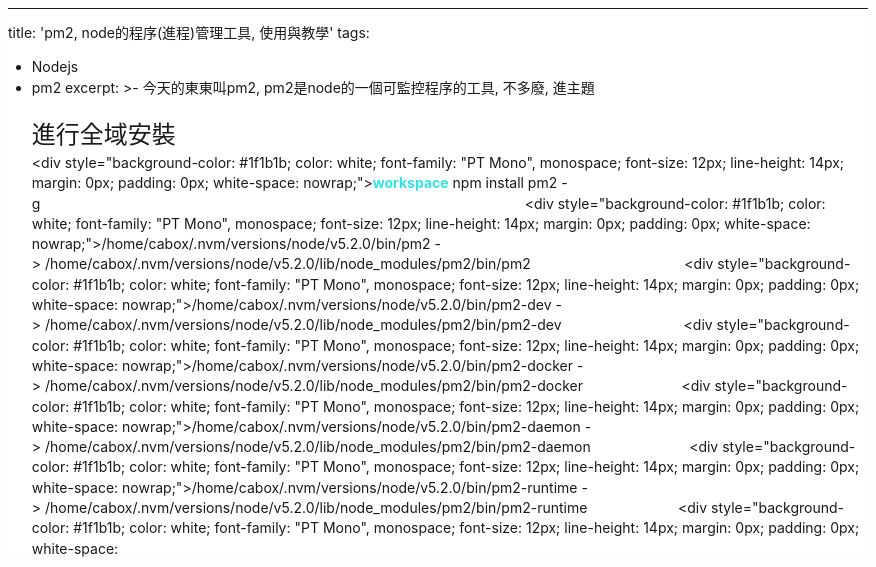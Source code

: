 ---
title: 'pm2, node的程序(進程)管理工具, 使用與教學'
tags:
  - Nodejs
  - pm2
excerpt: >-
  今天的東東叫pm2, pm2是node的一個可監控程序的工具, 不多廢, 進主題<br /><br /><span style="font-size:
  x-large;">進行全域安裝</span><br /><div style="background-color: #1f1b1b; color:
  white; font-family: "PT Mono", monospace; font-size: 12px; line-height: 14px;
  margin: 0px; padding: 0px; white-space: nowrap;"><span class=" xterm-bold 
  xterm-color-14 " style="color: #34e2e2; font-weight: 700; margin: 0px;
  padding:
  0px;">workspace</span>&nbsp;npm&nbsp;install&nbsp;pm2&nbsp;-g&nbsp;&nbsp;&nbsp;&nbsp;&nbsp;&nbsp;&nbsp;&nbsp;&nbsp;&nbsp;&nbsp;&nbsp;&nbsp;&nbsp;&nbsp;&nbsp;&nbsp;&nbsp;&nbsp;&nbsp;&nbsp;&nbsp;&nbsp;&nbsp;&nbsp;&nbsp;&nbsp;&nbsp;&nbsp;&nbsp;&nbsp;&nbsp;&nbsp;&nbsp;&nbsp;&nbsp;&nbsp;&nbsp;&nbsp;&nbsp;&nbsp;&nbsp;&nbsp;&nbsp;&nbsp;&nbsp;&nbsp;&nbsp;&nbsp;&nbsp;&nbsp;&nbsp;&nbsp;&nbsp;&nbsp;&nbsp;&nbsp;&nbsp;&nbsp;&nbsp;&nbsp;&nbsp;&nbsp;&nbsp;&nbsp;&nbsp;&nbsp;&nbsp;&nbsp;&nbsp;&nbsp;&nbsp;&nbsp;&nbsp;&nbsp;&nbsp;&nbsp;&nbsp;&nbsp;&nbsp;&nbsp;&nbsp;&nbsp;&nbsp;&nbsp;&nbsp;&nbsp;&nbsp;&nbsp;&nbsp;&nbsp;&nbsp;&nbsp;&nbsp;&nbsp;&nbsp;&nbsp;&nbsp;&nbsp;&nbsp;&nbsp;&nbsp;&nbsp;&nbsp;&nbsp;&nbsp;&nbsp;&nbsp;&nbsp;&nbsp;&nbsp;&nbsp;&nbsp;&nbsp;&nbsp;&nbsp;&nbsp;&nbsp;&nbsp;&nbsp;&nbsp;&nbsp;&nbsp;</div><div
  style="background-color: #1f1b1b; color: white; font-family: "PT Mono",
  monospace; font-size: 12px; line-height: 14px; margin: 0px; padding: 0px;
  white-space:
  nowrap;">/home/cabox/.nvm/versions/node/v5.2.0/bin/pm2&nbsp;->&nbsp;/home/cabox/.nvm/versions/node/v5.2.0/lib/node_modules/pm2/bin/pm2&nbsp;&nbsp;&nbsp;&nbsp;&nbsp;&nbsp;&nbsp;&nbsp;&nbsp;&nbsp;&nbsp;&nbsp;&nbsp;&nbsp;&nbsp;&nbsp;&nbsp;&nbsp;&nbsp;&nbsp;&nbsp;&nbsp;&nbsp;&nbsp;&nbsp;&nbsp;&nbsp;&nbsp;&nbsp;&nbsp;&nbsp;&nbsp;&nbsp;&nbsp;&nbsp;&nbsp;&nbsp;&nbsp;&nbsp;</div><div
  style="background-color: #1f1b1b; color: white; font-family: "PT Mono",
  monospace; font-size: 12px; line-height: 14px; margin: 0px; padding: 0px;
  white-space:
  nowrap;">/home/cabox/.nvm/versions/node/v5.2.0/bin/pm2-dev&nbsp;->&nbsp;/home/cabox/.nvm/versions/node/v5.2.0/lib/node_modules/pm2/bin/pm2-dev&nbsp;&nbsp;&nbsp;&nbsp;&nbsp;&nbsp;&nbsp;&nbsp;&nbsp;&nbsp;&nbsp;&nbsp;&nbsp;&nbsp;&nbsp;&nbsp;&nbsp;&nbsp;&nbsp;&nbsp;&nbsp;&nbsp;&nbsp;&nbsp;&nbsp;&nbsp;&nbsp;&nbsp;&nbsp;&nbsp;&nbsp;</div><div
  style="background-color: #1f1b1b; color: white; font-family: "PT Mono",
  monospace; font-size: 12px; line-height: 14px; margin: 0px; padding: 0px;
  white-space:
  nowrap;">/home/cabox/.nvm/versions/node/v5.2.0/bin/pm2-docker&nbsp;->&nbsp;/home/cabox/.nvm/versions/node/v5.2.0/lib/node_modules/pm2/bin/pm2-docker&nbsp;&nbsp;&nbsp;&nbsp;&nbsp;&nbsp;&nbsp;&nbsp;&nbsp;&nbsp;&nbsp;&nbsp;&nbsp;&nbsp;&nbsp;&nbsp;&nbsp;&nbsp;&nbsp;&nbsp;&nbsp;&nbsp;&nbsp;&nbsp;&nbsp;</div><div
  style="background-color: #1f1b1b; color: white; font-family: "PT Mono",
  monospace; font-size: 12px; line-height: 14px; margin: 0px; padding: 0px;
  white-space:
  nowrap;">/home/cabox/.nvm/versions/node/v5.2.0/bin/pm2-daemon&nbsp;->&nbsp;/home/cabox/.nvm/versions/node/v5.2.0/lib/node_modules/pm2/bin/pm2-daemon&nbsp;&nbsp;&nbsp;&nbsp;&nbsp;&nbsp;&nbsp;&nbsp;&nbsp;&nbsp;&nbsp;&nbsp;&nbsp;&nbsp;&nbsp;&nbsp;&nbsp;&nbsp;&nbsp;&nbsp;&nbsp;&nbsp;&nbsp;&nbsp;&nbsp;</div><div
  style="background-color: #1f1b1b; color: white; font-family: "PT Mono",
  monospace; font-size: 12px; line-height: 14px; margin: 0px; padding: 0px;
  white-space:
  nowrap;">/home/cabox/.nvm/versions/node/v5.2.0/bin/pm2-runtime&nbsp;->&nbsp;/home/cabox/.nvm/versions/node/v5.2.0/lib/node_modules/pm2/bin/pm2-runtime&nbsp;&nbsp;&nbsp;&nbsp;&nbsp;&nbsp;&nbsp;&nbsp;&nbsp;&nbsp;&nbsp;&nbsp;&nbsp;&nbsp;&nbsp;&nbsp;&nbsp;&nbsp;&nbsp;&nbsp;&nbsp;&nbsp;&nbsp;</div><div
  style="background-color: #1f1b1b; color: white; font-family: "PT Mono",
  monospace; font-size: 12px; line-height: 14px; margin: 0px; padding: 0px;
  white-space: